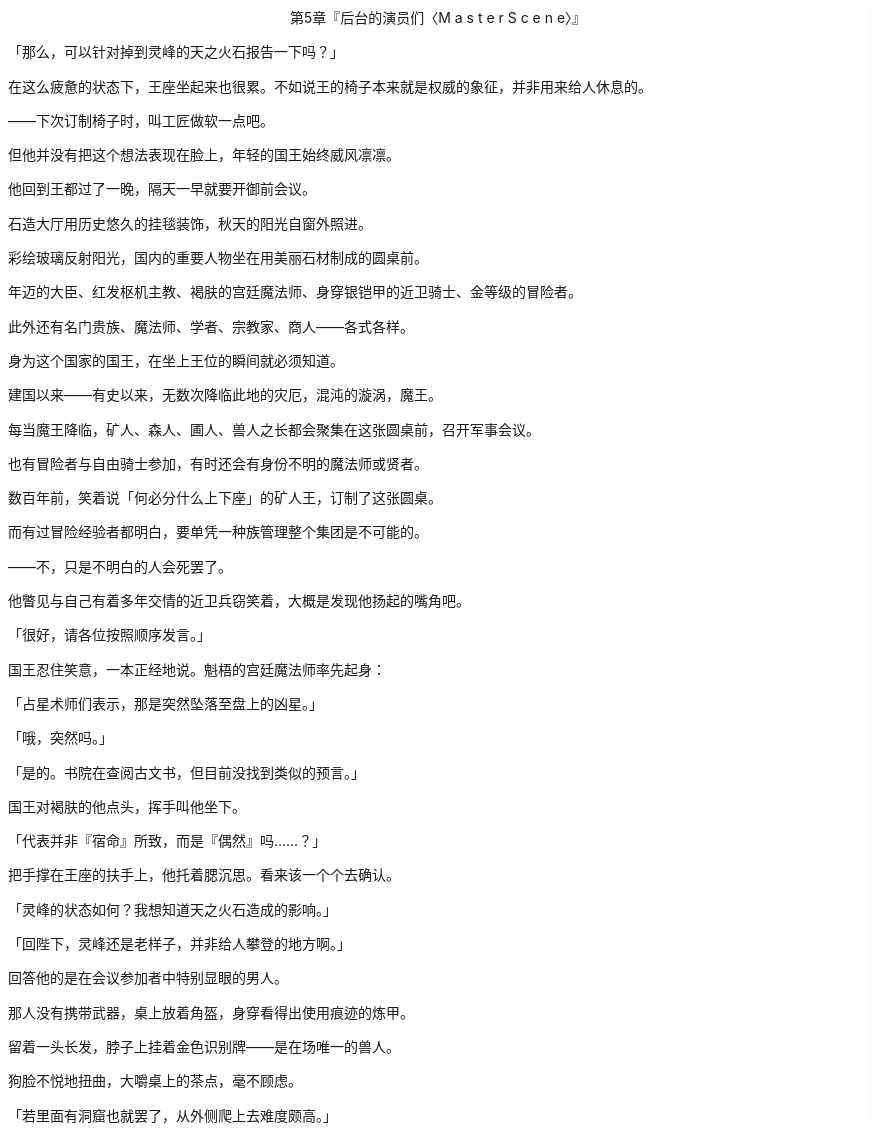 <p align="center">第5章『后台的演员们〈M a s t e r S c e n e〉』</p>

「那么，可以针对掉到灵峰的天之火石报告一下吗？」

在这么疲惫的状态下，王座坐起来也很累。不如说王的椅子本来就是权威的象征，并非用来给人休息的。

——下次订制椅子时，叫工匠做软一点吧。

但他并没有把这个想法表现在脸上，年轻的国王始终威风凛凛。

他回到王都过了一晚，隔天一早就要开御前会议。

石造大厅用历史悠久的挂毯装饰，秋天的阳光自窗外照进。

彩绘玻璃反射阳光，国内的重要人物坐在用美丽石材制成的圆桌前。

年迈的大臣、红发枢机主教、褐肤的宫廷魔法师、身穿银铠甲的近卫骑士、金等级的冒险者。

此外还有名门贵族、魔法师、学者、宗教家、商人——各式各样。

身为这个国家的国王，在坐上王位的瞬间就必须知道。

建国以来——有史以来，无数次降临此地的灾厄，混沌的漩涡，魔王。

每当魔王降临，矿人、森人、圃人、兽人之长都会聚集在这张圆桌前，召开军事会议。

也有冒险者与自由骑士参加，有时还会有身份不明的魔法师或贤者。

数百年前，笑着说「何必分什么上下座」的矿人王，订制了这张圆桌。

而有过冒险经验者都明白，要单凭一种族管理整个集团是不可能的。

——不，只是不明白的人会死罢了。

他瞥见与自己有着多年交情的近卫兵窃笑着，大概是发现他扬起的嘴角吧。

「很好，请各位按照顺序发言。」

国王忍住笑意，一本正经地说。魁梧的宫廷魔法师率先起身：

「占星术师们表示，那是突然坠落至盘上的凶星。」

「哦，突然吗。」

「是的。书院在查阅古文书，但目前没找到类似的预言。」

国王对褐肤的他点头，挥手叫他坐下。

「代表并非『宿命』所致，而是『偶然』吗……？」

把手撑在王座的扶手上，他托着腮沉思。看来该一个个去确认。

「灵峰的状态如何？我想知道天之火石造成的影响。」

「回陛下，灵峰还是老样子，并非给人攀登的地方啊。」

回答他的是在会议参加者中特别显眼的男人。

那人没有携带武器，桌上放着角盔，身穿看得出使用痕迹的炼甲。

留着一头长发，脖子上挂着金色识别牌——是在场唯一的兽人。

狗脸不悦地扭曲，大嚼桌上的茶点，毫不顾虑。

「若里面有洞窟也就罢了，从外侧爬上去难度颇高。」
